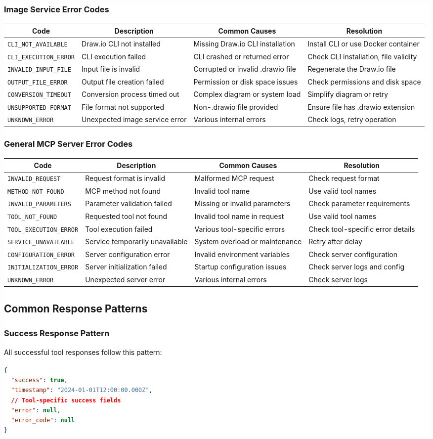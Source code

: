 ### Image Service Error Codes

| Code | Description | Common Causes | Resolution |
|------|-------------|---------------|------------|
| `CLI_NOT_AVAILABLE` | Draw.io CLI not installed | Missing Draw.io CLI installation | Install CLI or use Docker container |
| `CLI_EXECUTION_ERROR` | CLI execution failed | CLI crashed or returned error | Check CLI installation, file validity |
| `INVALID_INPUT_FILE` | Input file is invalid | Corrupted or invalid .drawio file | Regenerate the Draw.io file |
| `OUTPUT_FILE_ERROR` | Output file creation failed | Permission or disk space issues | Check permissions and disk space |
| `CONVERSION_TIMEOUT` | Conversion process timed out | Complex diagram or system load | Simplify diagram or retry |
| `UNSUPPORTED_FORMAT` | File format not supported | Non-.drawio file provided | Ensure file has .drawio extension |
| `UNKNOWN_ERROR` | Unexpected image service error | Various internal errors | Check logs, retry operation |

### General MCP Server Error Codes

| Code | Description | Common Causes | Resolution |
|------|-------------|---------------|------------|
| `INVALID_REQUEST` | Request format is invalid | Malformed MCP request | Check request format |
| `METHOD_NOT_FOUND` | MCP method not found | Invalid tool name | Use valid tool names |
| `INVALID_PARAMETERS` | Parameter validation failed | Missing or invalid parameters | Check parameter requirements |
| `TOOL_NOT_FOUND` | Requested tool not found | Invalid tool name in request | Use valid tool names |
| `TOOL_EXECUTION_ERROR` | Tool execution failed | Various tool-specific errors | Check tool-specific error details |
| `SERVICE_UNAVAILABLE` | Service temporarily unavailable | System overload or maintenance | Retry after delay |
| `CONFIGURATION_ERROR` | Server configuration error | Invalid environment variables | Check server configuration |
| `INITIALIZATION_ERROR` | Server initialization failed | Startup configuration issues | Check server logs and config |
| `UNKNOWN_ERROR` | Unexpected server error | Various internal errors | Check server logs |

## Common Response Patterns

### Success Response Pattern

All successful tool responses follow this pattern:

```json
{
  "success": true,
  "timestamp": "2024-01-01T12:00:00.000Z",
  // Tool-specific success fields
  "error": null,
  "error_code": null
}
```

